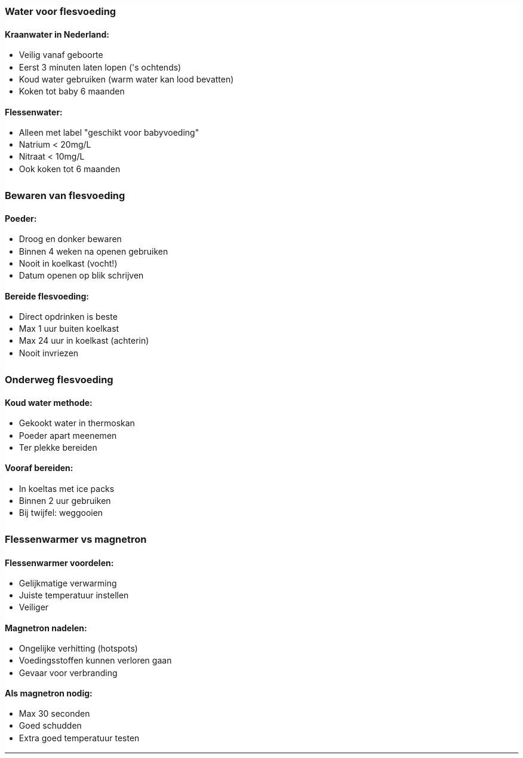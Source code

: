 ### Water voor flesvoeding
**Kraanwater in Nederland:**
- Veilig vanaf geboorte
- Eerst 3 minuten laten lopen ('s ochtends)
- Koud water gebruiken (warm water kan lood bevatten)
- Koken tot baby 6 maanden

**Flessenwater:**
- Alleen met label "geschikt voor babyvoeding"
- Natrium < 20mg/L
- Nitraat < 10mg/L
- Ook koken tot 6 maanden

### Bewaren van flesvoeding
**Poeder:**
- Droog en donker bewaren
- Binnen 4 weken na openen gebruiken
- Nooit in koelkast (vocht!)
- Datum openen op blik schrijven

**Bereide flesvoeding:**
- Direct opdrinken is beste
- Max 1 uur buiten koelkast
- Max 24 uur in koelkast (achterin)
- Nooit invriezen

### Onderweg flesvoeding
**Koud water methode:**
- Gekookt water in thermoskan
- Poeder apart meenemen
- Ter plekke bereiden

**Vooraf bereiden:**
- In koeltas met ice packs
- Binnen 2 uur gebruiken
- Bij twijfel: weggooien

### Flessenwarmer vs magnetron
**Flessenwarmer voordelen:**
- Gelijkmatige verwarming
- Juiste temperatuur instellen
- Veiliger

**Magnetron nadelen:**
- Ongelijke verhitting (hotspots)
- Voedingsstoffen kunnen verloren gaan
- Gevaar voor verbranding

**Als magnetron nodig:**
- Max 30 seconden
- Goed schudden
- Extra goed temperatuur testen

---